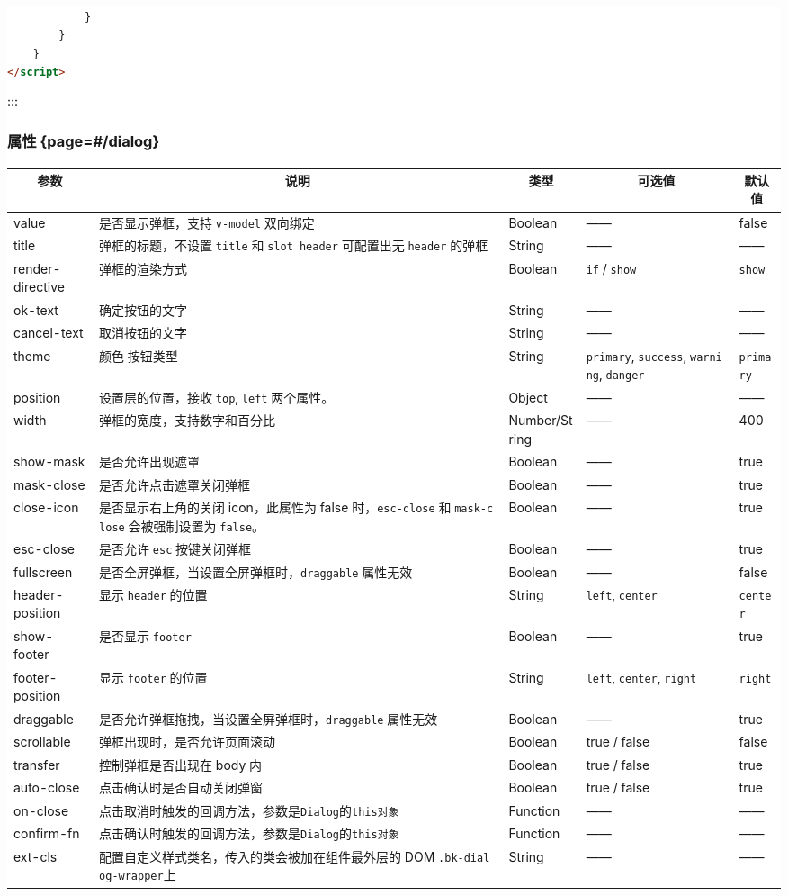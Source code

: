 ```html
            }
        }
    }
</script>
```
:::

### 属性 {page=#/dialog}
| 参数 | 说明 | 类型 | 可选值 | 默认值 |
|------|------|------|------|------|
| value | 是否显示弹框，支持 `v-model` 双向绑定 | Boolean | —— | false |
| title | 弹框的标题，不设置 `title` 和 `slot header` 可配置出无 `header` 的弹框 | String | —— | —— |
| render-directive | 弹框的渲染方式 | Boolean | `if` / `show` | `show` |
| ok-text | 确定按钮的文字 | String | —— | —— |
| cancel-text | 取消按钮的文字 | String | —— | —— |
| theme | 颜色 按钮类型 | String | `primary`, `success`, `warning`, `danger` | `primary` |
| position | 设置层的位置，接收 `top`, `left` 两个属性。 | Object | —— | —— |
| width | 弹框的宽度，支持数字和百分比 | Number/String | —— | 400 |
| show-mask | 是否允许出现遮罩 | Boolean | —— | true |
| mask-close | 是否允许点击遮罩关闭弹框 | Boolean | —— | true |
| close-icon | 是否显示右上角的关闭 icon，此属性为 false 时，`esc-close` 和 `mask-close` 会被强制设置为 `false`。 | Boolean | —— | true |
| esc-close | 是否允许 `esc` 按键关闭弹框 | Boolean | —— | true |
| fullscreen | 是否全屏弹框，当设置全屏弹框时，`draggable` 属性无效 | Boolean | —— | false |
| header-position | 显示 `header` 的位置 | String |  `left`, `center` | `center` |
| show-footer | 是否显示 `footer` | Boolean | —— | true |
| footer-position | 显示 `footer` 的位置 | String |  `left`, `center`, `right` | `right` |
| draggable | 是否允许弹框拖拽，当设置全屏弹框时，`draggable` 属性无效 | Boolean | —— | true |
| scrollable | 弹框出现时，是否允许页面滚动 | Boolean | true / false | false |
| transfer | 控制弹框是否出现在 body 内 | Boolean | true / false | true |
| auto-close | 点击确认时是否自动关闭弹窗 | Boolean | true / false | true |
| on-close | 点击取消时触发的回调方法，参数是`Dialog`的`this对象` | Function | —— | —— |
| confirm-fn | 点击确认时触发的回调方法，参数是`Dialog`的`this对象` | Function | —— | —— |
| ext-cls | 配置自定义样式类名，传入的类会被加在组件最外层的 DOM `.bk-dialog-wrapper`上 | String | —— | —— |

